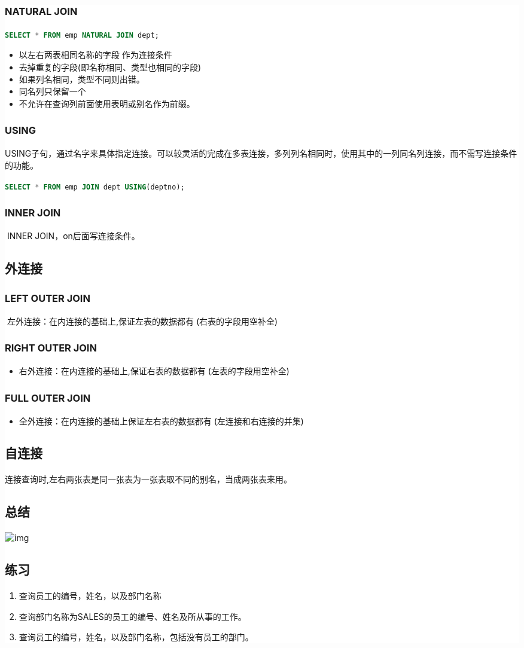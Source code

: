 ### NATURAL JOIN

```sql
SELECT * FROM emp NATURAL JOIN dept;
```

- 以左右两表相同名称的字段 作为连接条件
- 去掉重复的字段(即名称相同、类型也相同的字段)
- 如果列名相同，类型不同则出错。
- 同名列只保留一个
- 不允许在查询列前面使用表明或别名作为前缀。

### USING

​		USING子句，通过名字来具体指定连接。可以较灵活的完成在多表连接，多列列名相同时，使用其中的一列同名列连接，而不需写连接条件的功能。

```sql
SELECT * FROM emp JOIN dept USING(deptno);
```

### INNER JOIN

​		INNER JOIN，on后面写连接条件。

## 外连接

### LEFT OUTER JOIN

​		左外连接：在内连接的基础上,保证左表的数据都有 (右表的字段用空补全)

### RIGHT OUTER JOIN

- 右外连接：在内连接的基础上,保证右表的数据都有 (左表的字段用空补全)

### FULL OUTER JOIN

- 全外连接：在内连接的基础上保证左右表的数据都有 (左连接和右连接的并集)

## 自连接

​		连接查询时,左右两张表是同一张表为一张表取不同的别名，当成两张表来用。

## 总结

![img](Oracle.assets/src=http___image.bubuko.com_info_201412_20180919144224021501.jpg&refer=http___image.bubuko.jfif)

## 练习

1. 查询员工的编号，姓名，以及部门名称

2. 查询部门名称为SALES的员工的编号、姓名及所从事的工作。

3. 查询员工的编号，姓名，以及部门名称，包括没有员工的部门。
